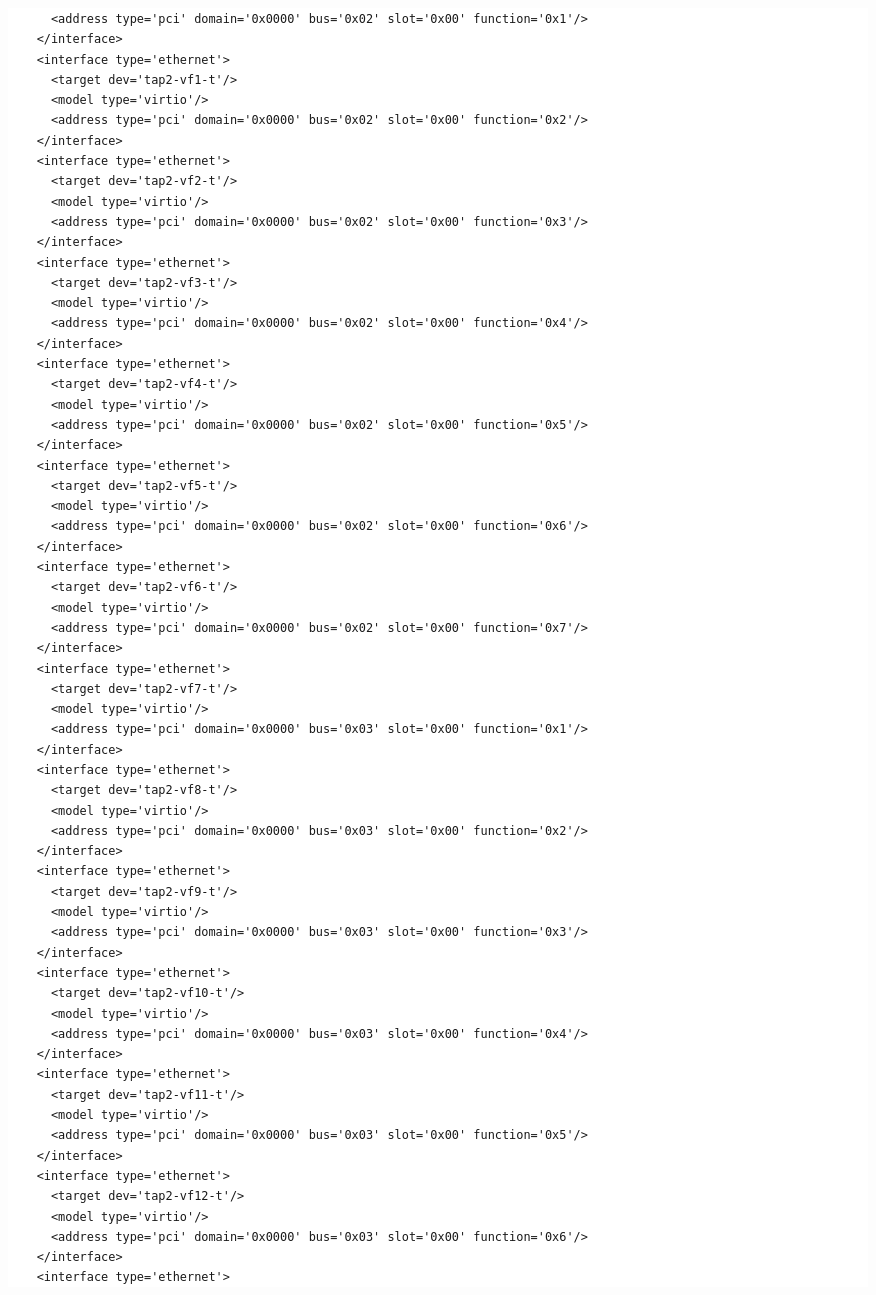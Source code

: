 ```console
      <address type='pci' domain='0x0000' bus='0x02' slot='0x00' function='0x1'/>
    </interface>
    <interface type='ethernet'>
      <target dev='tap2-vf1-t'/>
      <model type='virtio'/>
      <address type='pci' domain='0x0000' bus='0x02' slot='0x00' function='0x2'/>
    </interface>
    <interface type='ethernet'>
      <target dev='tap2-vf2-t'/>
      <model type='virtio'/>
      <address type='pci' domain='0x0000' bus='0x02' slot='0x00' function='0x3'/>
    </interface>
    <interface type='ethernet'>
      <target dev='tap2-vf3-t'/>
      <model type='virtio'/>
      <address type='pci' domain='0x0000' bus='0x02' slot='0x00' function='0x4'/>
    </interface>
    <interface type='ethernet'>
      <target dev='tap2-vf4-t'/>
      <model type='virtio'/>
      <address type='pci' domain='0x0000' bus='0x02' slot='0x00' function='0x5'/>
    </interface>
    <interface type='ethernet'>
      <target dev='tap2-vf5-t'/>
      <model type='virtio'/>
      <address type='pci' domain='0x0000' bus='0x02' slot='0x00' function='0x6'/>
    </interface>
    <interface type='ethernet'>
      <target dev='tap2-vf6-t'/>
      <model type='virtio'/>
      <address type='pci' domain='0x0000' bus='0x02' slot='0x00' function='0x7'/>
    </interface>
    <interface type='ethernet'>
      <target dev='tap2-vf7-t'/>
      <model type='virtio'/>
      <address type='pci' domain='0x0000' bus='0x03' slot='0x00' function='0x1'/>
    </interface>
    <interface type='ethernet'>
      <target dev='tap2-vf8-t'/>
      <model type='virtio'/>
      <address type='pci' domain='0x0000' bus='0x03' slot='0x00' function='0x2'/>
    </interface>
    <interface type='ethernet'>
      <target dev='tap2-vf9-t'/>
      <model type='virtio'/>
      <address type='pci' domain='0x0000' bus='0x03' slot='0x00' function='0x3'/>
    </interface>
    <interface type='ethernet'>
      <target dev='tap2-vf10-t'/>
      <model type='virtio'/>
      <address type='pci' domain='0x0000' bus='0x03' slot='0x00' function='0x4'/>
    </interface>
    <interface type='ethernet'>
      <target dev='tap2-vf11-t'/>
      <model type='virtio'/>
      <address type='pci' domain='0x0000' bus='0x03' slot='0x00' function='0x5'/>
    </interface>
    <interface type='ethernet'>
      <target dev='tap2-vf12-t'/>
      <model type='virtio'/>
      <address type='pci' domain='0x0000' bus='0x03' slot='0x00' function='0x6'/>
    </interface>
    <interface type='ethernet'>
```